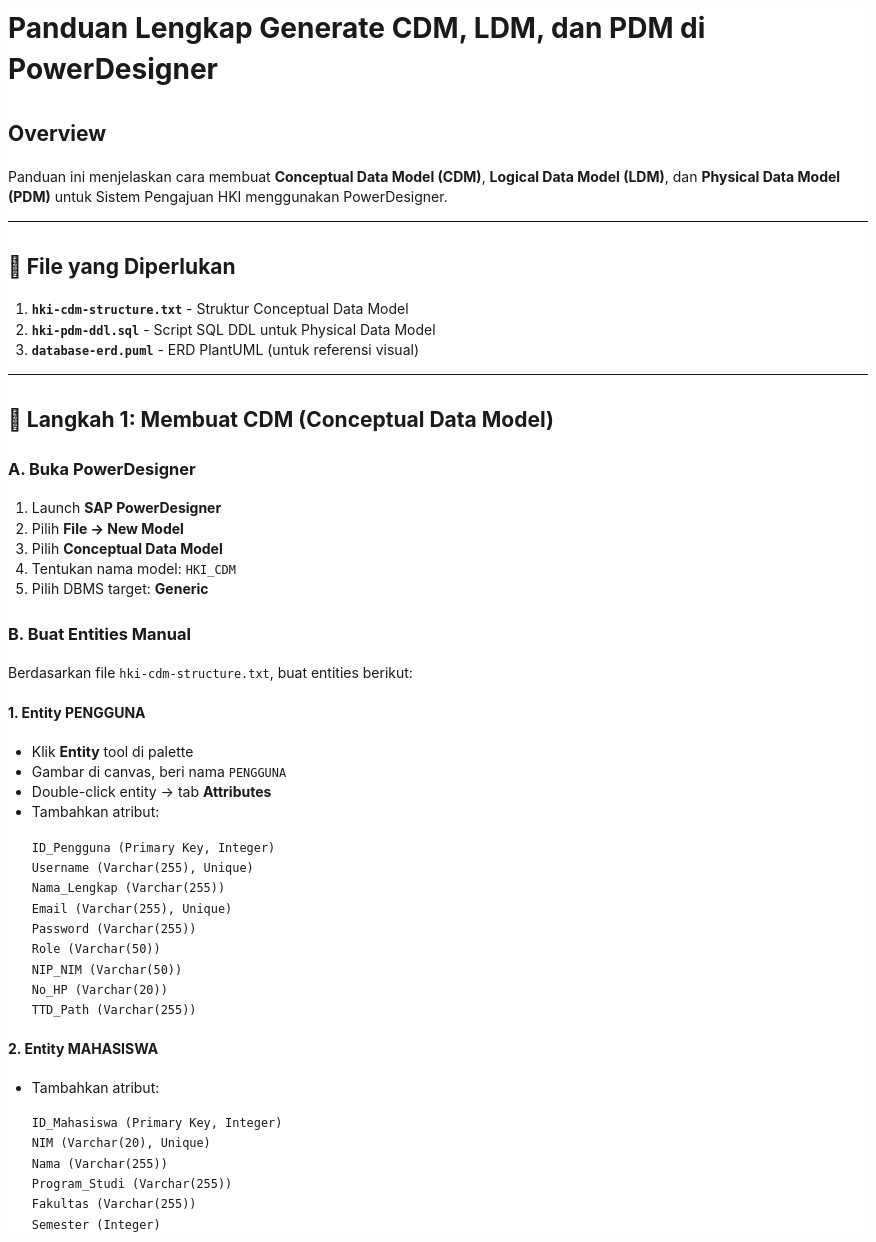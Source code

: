 # Panduan Lengkap Generate CDM, LDM, dan PDM di PowerDesigner

## Overview
Panduan ini menjelaskan cara membuat **Conceptual Data Model (CDM)**, **Logical Data Model (LDM)**, dan **Physical Data Model (PDM)** untuk Sistem Pengajuan HKI menggunakan PowerDesigner.

---

## 📁 File yang Diperlukan

1. **`hki-cdm-structure.txt`** - Struktur Conceptual Data Model
2. **`hki-pdm-ddl.sql`** - Script SQL DDL untuk Physical Data Model
3. **`database-erd.puml`** - ERD PlantUML (untuk referensi visual)

---

## 🎯 Langkah 1: Membuat CDM (Conceptual Data Model)

### A. Buka PowerDesigner
1. Launch **SAP PowerDesigner**
2. Pilih **File → New Model**
3. Pilih **Conceptual Data Model**
4. Tentukan nama model: `HKI_CDM`
5. Pilih DBMS target: **Generic**

### B. Buat Entities Manual
Berdasarkan file `hki-cdm-structure.txt`, buat entities berikut:

#### 1. Entity PENGGUNA
- Klik **Entity** tool di palette
- Gambar di canvas, beri nama `PENGGUNA`
- Double-click entity → tab **Attributes**
- Tambahkan atribut:
  ```
  ID_Pengguna (Primary Key, Integer)
  Username (Varchar(255), Unique)
  Nama_Lengkap (Varchar(255))
  Email (Varchar(255), Unique)
  Password (Varchar(255))
  Role (Varchar(50))
  NIP_NIM (Varchar(50))
  No_HP (Varchar(20))
  TTD_Path (Varchar(255))
  ```

#### 2. Entity MAHASISWA
- Tambahkan atribut:
  ```
  ID_Mahasiswa (Primary Key, Integer)
  NIM (Varchar(20), Unique)
  Nama (Varchar(255))
  Program_Studi (Varchar(255))
  Fakultas (Varchar(255))
  Semester (Integer)
  ```
